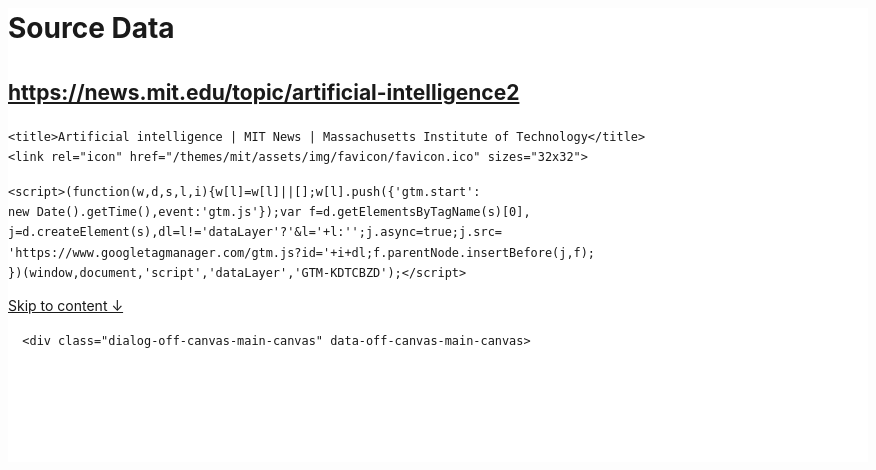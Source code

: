 
# Source Data
## https://news.mit.edu/topic/artificial-intelligence2
<!DOCTYPE html>
<html lang="en" class="no-js">
  <head>
    <meta charset="utf-8" />
<meta name="viewport" content="width=device-width, initial-scale=1.0" />
<meta name="twitter:site" content="@mit" />
<meta property="twitter:site:id" content="15460048" />
<meta name="twitter:card" content="summary_large_image" />
<meta property="fb:page_id" content="126533127390327" />

    <title>Artificial intelligence | MIT News | Massachusetts Institute of Technology</title>
    <link rel="icon" href="/themes/mit/assets/img/favicon/favicon.ico" sizes="32x32">
<link rel="icon" href="/themes/mit/assets/img/favicon/favicon.svg" type="image/svg+xml">
<link rel="apple-touch-icon" href="/themes/mit/assets/img/favicon/apple-touch-icon.png">
<link rel="manifest" href="/themes/mit/assets/img/favicon/manifest.webmanifest">    <link rel="stylesheet" media="all" href="/core/modules/views/css/views.module.css?snasqh" />
<link rel="stylesheet" media="all" href="/modules/contrib/paragraphs/css/paragraphs.unpublished.css?snasqh" />
<link rel="stylesheet" media="all" href="/modules/custom/mit_fix_ckeditor_paragraphs/src/css/admin-theme-fixes.css?snasqh" />
<link rel="stylesheet" media="all" href="/themes/mit/assets/css/main.css?snasqh" />
<link rel="stylesheet" media="print" href="/themes/mit/assets/css/print.css?snasqh" />

    <script>(function(w,d,s,l,i){w[l]=w[l]||[];w[l].push({'gtm.start':
    new Date().getTime(),event:'gtm.js'});var f=d.getElementsByTagName(s)[0],
    j=d.createElement(s),dl=l!='dataLayer'?'&l='+l:'';j.async=true;j.src=
    'https://www.googletagmanager.com/gtm.js?id='+i+dl;f.parentNode.insertBefore(j,f);
    })(window,document,'script','dataLayer','GTM-KDTCBZD');</script>
    
    
  </head>
  <body class="page-term">
    <noscript><iframe src="https://www.googletagmanager.com/ns.html?id=GTM-KDTCBZD"
    height="0" width="0" style="display:none;visibility:hidden"></iframe></noscript>
    <a href="#main" class="skip-to-content">Skip to content ↓</a>
    
      <div class="dialog-off-canvas-main-canvas" data-off-canvas-main-canvas>
    



<section class="tle-header">    
  <div class="tle-logo">
    <div class="tle-logo-mit">
      <a class="logo-mit" href="http://web.mit.edu">
        <svg class="mit-logo-name" xmlns="http://www.w3.org/2000/svg" width="400" height="92.249" viewBox="0 0 400 92.249">